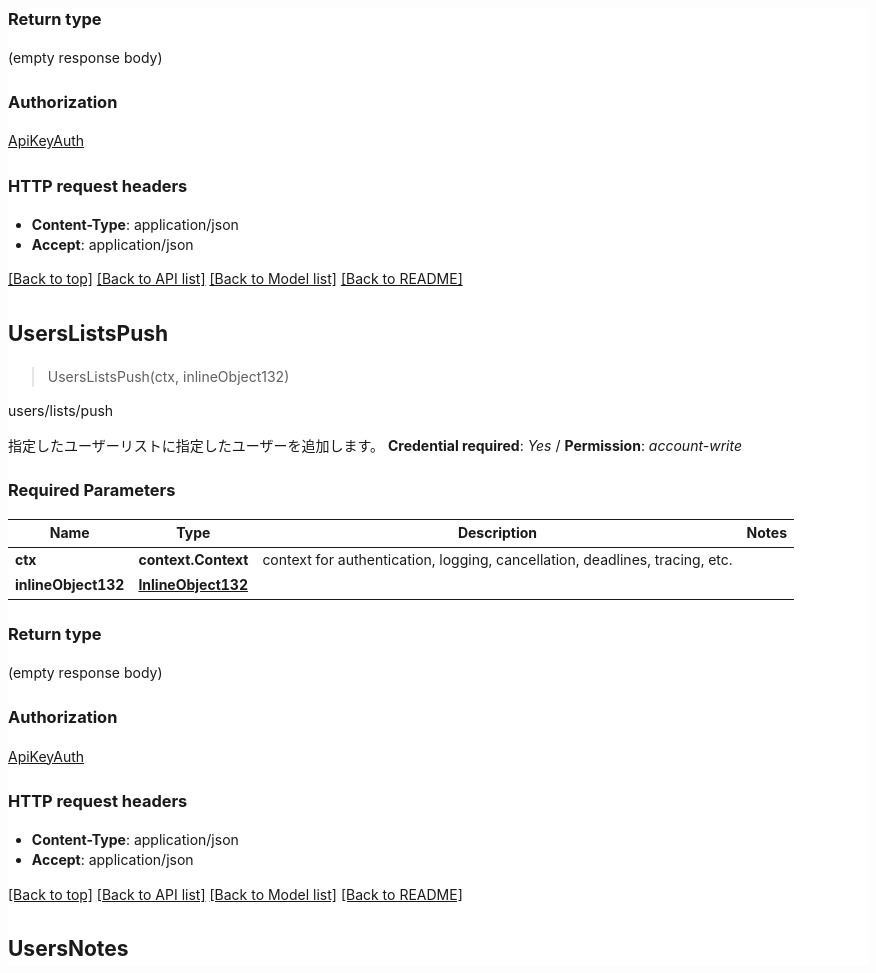 ### Return type

 (empty response body)

### Authorization

[ApiKeyAuth](../README.md#ApiKeyAuth)

### HTTP request headers

- **Content-Type**: application/json
- **Accept**: application/json

[[Back to top]](#) [[Back to API list]](../README.md#documentation-for-api-endpoints)
[[Back to Model list]](../README.md#documentation-for-models)
[[Back to README]](../README.md)


## UsersListsPush

> UsersListsPush(ctx, inlineObject132)

users/lists/push

指定したユーザーリストに指定したユーザーを追加します。  **Credential required**: *Yes* / **Permission**: *account-write*

### Required Parameters


Name | Type | Description  | Notes
------------- | ------------- | ------------- | -------------
**ctx** | **context.Context** | context for authentication, logging, cancellation, deadlines, tracing, etc.
**inlineObject132** | [**InlineObject132**](InlineObject132.md)|  | 

### Return type

 (empty response body)

### Authorization

[ApiKeyAuth](../README.md#ApiKeyAuth)

### HTTP request headers

- **Content-Type**: application/json
- **Accept**: application/json

[[Back to top]](#) [[Back to API list]](../README.md#documentation-for-api-endpoints)
[[Back to Model list]](../README.md#documentation-for-models)
[[Back to README]](../README.md)


## UsersNotes

